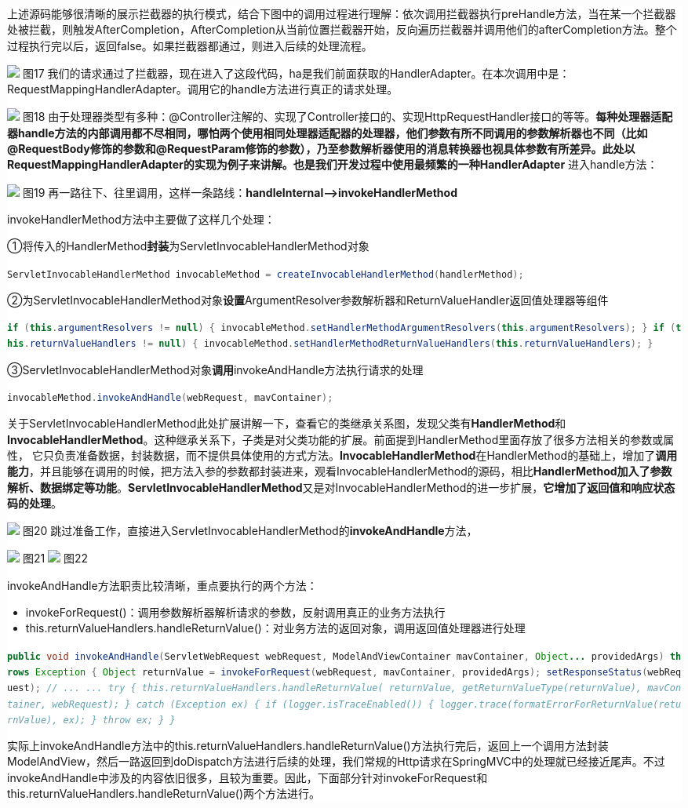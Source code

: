 上述源码能够很清晰的展示拦截器的执行模式，结合下图中的调用过程进行理解：依次调用拦截器执行preHandle方法，当在某一个拦截器处被拦截，则触发AfterCompletion，AfterCompletion从当前位置拦截器开始，反向遍历拦截器并调用他们的afterCompletion方法。整个过程执行完以后，返回false。如果拦截器都通过，则进入后续的处理流程。

![](https://p3-juejin.byteimg.com/tos-cn-i-k3u1fbpfcp/e3771cb0ca2a45a894dab17da436ac5a~tplv-k3u1fbpfcp-zoom-in-crop-mark:1512:0:0:0.awebp) 图17 我们的请求通过了拦截器，现在进入了这段代码，ha是我们前面获取的HandlerAdapter。在本次调用中是：RequestMappingHandlerAdapter。调用它的handle方法进行真正的请求处理。

![](https://p3-juejin.byteimg.com/tos-cn-i-k3u1fbpfcp/07744360d1724901bc65cc4e64bce4ff~tplv-k3u1fbpfcp-zoom-in-crop-mark:1512:0:0:0.awebp) 图18 由于处理器类型有多种：@Controller注解的、实现了Controller接口的、实现HttpRequestHandler接口的等等。**每种处理器适配器handle方法的内部调用都不尽相同，哪怕两个使用相同处理器适配器的处理器，他们参数有所不同调用的参数解析器也不同（比如@RequestBody修饰的参数和@RequestParam修饰的参数），乃至参数解析器使用的消息转换器也视具体参数有所差异。此处以RequestMappingHandlerAdapter的实现为例子来讲解。也是我们开发过程中使用最频繁的一种HandlerAdapter** 进入handle方法：

![](https://p3-juejin.byteimg.com/tos-cn-i-k3u1fbpfcp/8386c846a7b246fda8064c2778cdc55b~tplv-k3u1fbpfcp-zoom-in-crop-mark:1512:0:0:0.awebp) 图19 再一路往下、往里调用，这样一条路线：**handleInternal-->invokeHandlerMethod**

invokeHandlerMethod方法中主要做了这样几个处理：

①将传入的HandlerMethod**封装**为ServletInvocableHandlerMethod对象

```java
ServletInvocableHandlerMethod invocableMethod = createInvocableHandlerMethod(handlerMethod);
```

②为ServletInvocableHandlerMethod对象**设置**ArgumentResolver参数解析器和ReturnValueHandler返回值处理器等组件

```java
if (this.argumentResolvers != null) { invocableMethod.setHandlerMethodArgumentResolvers(this.argumentResolvers); } if (this.returnValueHandlers != null) { invocableMethod.setHandlerMethodReturnValueHandlers(this.returnValueHandlers); }
```

③ServletInvocableHandlerMethod对象**调用**invokeAndHandle方法执行请求的处理

```java
invocableMethod.invokeAndHandle(webRequest, mavContainer);
```

关于ServletInvocableHandlerMethod此处扩展讲解一下，查看它的类继承关系图，发现父类有**HandlerMethod**和**InvocableHandlerMethod**。这种继承关系下，子类是对父类功能的扩展。前面提到HandlerMethod里面存放了很多方法相关的参数或属性， 它只负责准备数据，封装数据，而不提供具体使用的方式方法。**InvocableHandlerMethod**在HandlerMethod的基础上，增加了**调用能力**，并且能够在调用的时候，把方法入参的参数都封装进来，观看InvocableHandlerMethod的源码，相比**HandlerMethod加入了参数解析、数据绑定等功能**。**ServletInvocableHandlerMethod**又是对InvocableHandlerMethod的进一步扩展，**它增加了返回值和响应状态码的处理**。

![](https://p3-juejin.byteimg.com/tos-cn-i-k3u1fbpfcp/6f070fe644364a908e47d24762817046~tplv-k3u1fbpfcp-zoom-in-crop-mark:1512:0:0:0.awebp) 图20 跳过准备工作，直接进入ServletInvocableHandlerMethod的**invokeAndHandle**方法，

![](https://p3-juejin.byteimg.com/tos-cn-i-k3u1fbpfcp/29c47319413f4e5e929c7aadaccbb536~tplv-k3u1fbpfcp-zoom-in-crop-mark:1512:0:0:0.awebp) 图21 ![](https://p3-juejin.byteimg.com/tos-cn-i-k3u1fbpfcp/232ace73e45b42f287f7a5ec043079fd~tplv-k3u1fbpfcp-zoom-in-crop-mark:1512:0:0:0.awebp) 图22

invokeAndHandle方法职责比较清晰，重点要执行的两个方法：

-   invokeForRequest()：调用参数解析器解析请求的参数，反射调用真正的业务方法执行
-   this.returnValueHandlers.handleReturnValue()：对业务方法的返回对象，调用返回值处理器进行处理

```java
public void invokeAndHandle(ServletWebRequest webRequest, ModelAndViewContainer mavContainer, Object... providedArgs) throws Exception { Object returnValue = invokeForRequest(webRequest, mavContainer, providedArgs); setResponseStatus(webRequest); // ... ... try { this.returnValueHandlers.handleReturnValue( returnValue, getReturnValueType(returnValue), mavContainer, webRequest); } catch (Exception ex) { if (logger.isTraceEnabled()) { logger.trace(formatErrorForReturnValue(returnValue), ex); } throw ex; } }
```

实际上invokeAndHandle方法中的this.returnValueHandlers.handleReturnValue()方法执行完后，返回上一个调用方法封装ModelAndView，然后一路返回到doDispatch方法进行后续的处理，我们常规的Http请求在SpringMVC中的处理就已经接近尾声。不过invokeAndHandle中涉及的内容依旧很多，且较为重要。因此，下面部分针对invokeForRequest和this.returnValueHandlers.handleReturnValue()两个方法进行。
